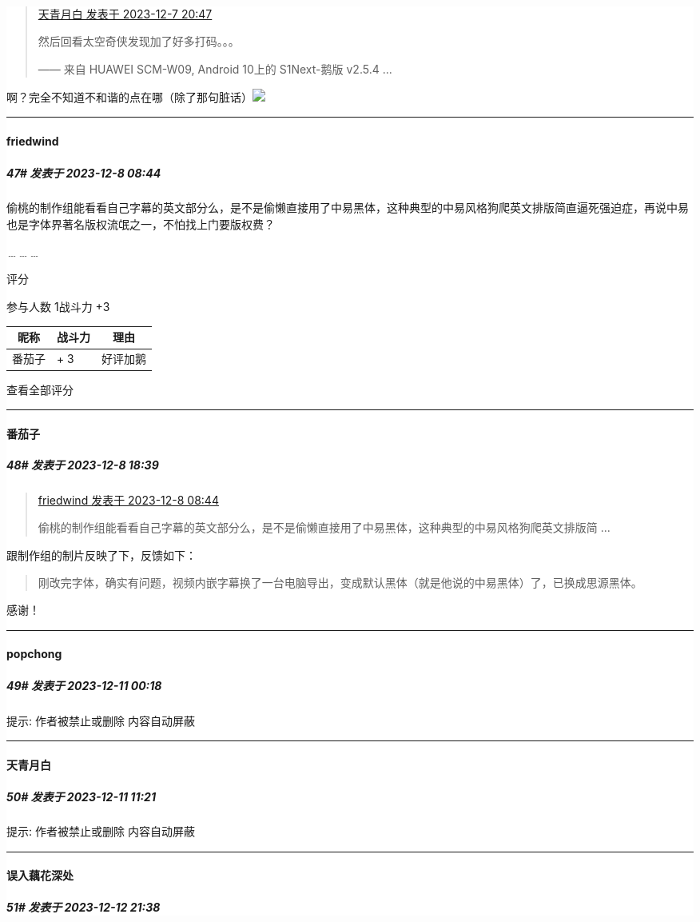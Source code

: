 <blockquote><a href="httphttps://bbs.saraba1st.com/2b/forum.php?mod=redirect&amp;goto=findpost&amp;pid=63255272&amp;ptid=2094475" target="_blank">天青月白 发表于 2023-12-7 20:47</a>

然后回看太空奇侠发现加了好多打码。。。

—— 来自 HUAWEI SCM-W09, Android 10上的 S1Next-鹅版 v2.5.4 ...</blockquote>
啊？完全不知道不和谐的点在哪（除了那句脏话）<img src="https://static.saraba1st.com/image/smiley/face2017/068.png" referrerpolicy="no-referrer">

*****

####  friedwind  
##### 47#       发表于 2023-12-8 08:44

偷桃的制作组能看看自己字幕的英文部分么，是不是偷懒直接用了中易黑体，这种典型的中易风格狗爬英文排版简直逼死强迫症，再说中易也是字体界著名版权流氓之一，不怕找上门要版权费？

﹍﹍﹍

评分

 参与人数 1战斗力 +3

|昵称|战斗力|理由|
|----|---|---|
| 番茄子| + 3|好评加鹅|

查看全部评分

*****

####  番茄子  
##### 48#       发表于 2023-12-8 18:39

<blockquote><a href="httphttps://bbs.saraba1st.com/2b/forum.php?mod=redirect&amp;goto=findpost&amp;pid=63257956&amp;ptid=2094475" target="_blank">friedwind 发表于 2023-12-8 08:44</a>

偷桃的制作组能看看自己字幕的英文部分么，是不是偷懒直接用了中易黑体，这种典型的中易风格狗爬英文排版简 ...</blockquote>
跟制作组的制片反映了下，反馈如下： <blockquote>刚改完字体，确实有问题，视频内嵌字幕换了一台电脑导出，变成默认黑体（就是他说的中易黑体）了，已换成思源黑体。</blockquote>
感谢！

*****

####  popchong  
##### 49#       发表于 2023-12-11 00:18

提示: 作者被禁止或删除 内容自动屏蔽

*****

####  天青月白  
##### 50#       发表于 2023-12-11 11:21

提示: 作者被禁止或删除 内容自动屏蔽

*****

####  误入藕花深处  
##### 51#       发表于 2023-12-12 21:38

